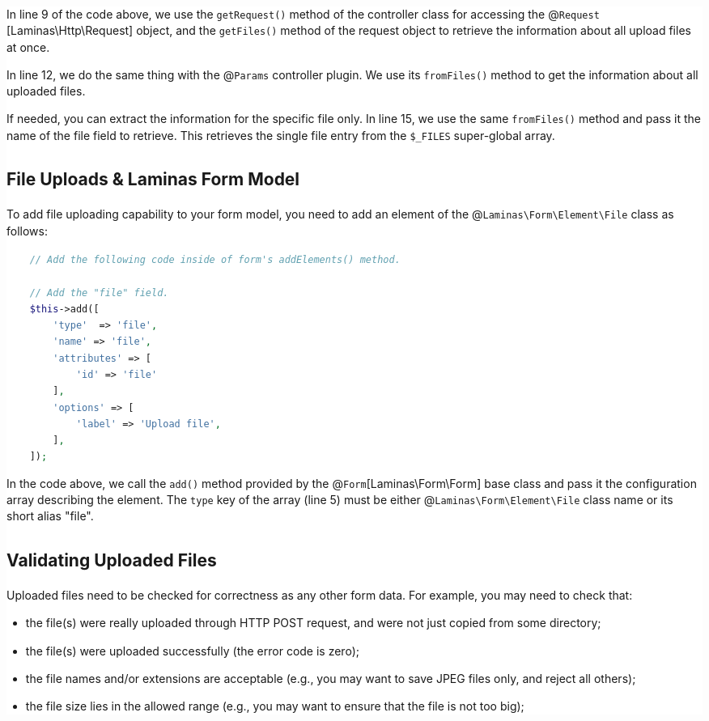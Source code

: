 In line 9 of the code above, we use the `getRequest()` method of the controller class for accessing
the @`Request`[Laminas\Http\Request] object, and the `getFiles()` method of the request object to retrieve the information about
all upload files at once.

In line 12, we do the same thing with the @`Params` controller plugin. We use its `fromFiles()` method
to get the information about all uploaded files.

If needed, you can extract the information for the specific file only. In line 15, we use the same
`fromFiles()` method and pass it the name of the file field to retrieve. This retrieves the single
file entry from the `$_FILES` super-global array.

## File Uploads & Laminas Form Model

To add file uploading capability to your form model, you need to add an element
of the @`Laminas\Form\Element\File` class as follows:

~~~php
    // Add the following code inside of form's addElements() method.

    // Add the "file" field.
    $this->add([
        'type'  => 'file',
        'name' => 'file',
        'attributes' => [
            'id' => 'file'
        ],
        'options' => [
            'label' => 'Upload file',
        ],
    ]);
~~~

In the code above, we call the `add()` method provided by the @`Form`[Laminas\Form\Form] base
class and pass it the configuration array describing the element. The
`type` key of the array (line 5) must be either @`Laminas\Form\Element\File`
class name or its short alias "file".

## Validating Uploaded Files

Uploaded files need to be checked for correctness as any other form data. For example,
you may need to check that:

  * the file(s) were really uploaded through HTTP POST request, and were not just copied from some directory;

  * the file(s) were uploaded successfully (the error code is zero);

  * the file names and/or extensions are acceptable (e.g., you may want to save JPEG files only, and reject all others);

  * the file size lies in the allowed range (e.g., you may want to ensure that the file is not too big);


[^rfc-1867]: HTTP file uploads are described in [RFC-1867](http://www.ietf.org/rfc/rfc1867.txt). This mechanism
[^get]: The HTTP GET method is inefficient for file uploads, because URL length has some
[^mime]: MIME type, also known as "content type" is a standard identifier used on the
[^hash]: A file hash is used for checking file data integrity (for example, to ensure that
[^four]: In the author's opinion, the above mentioned four filters are not very useful when working
[^property]: Although the `ImageManager` class is a service and focused on providing services,